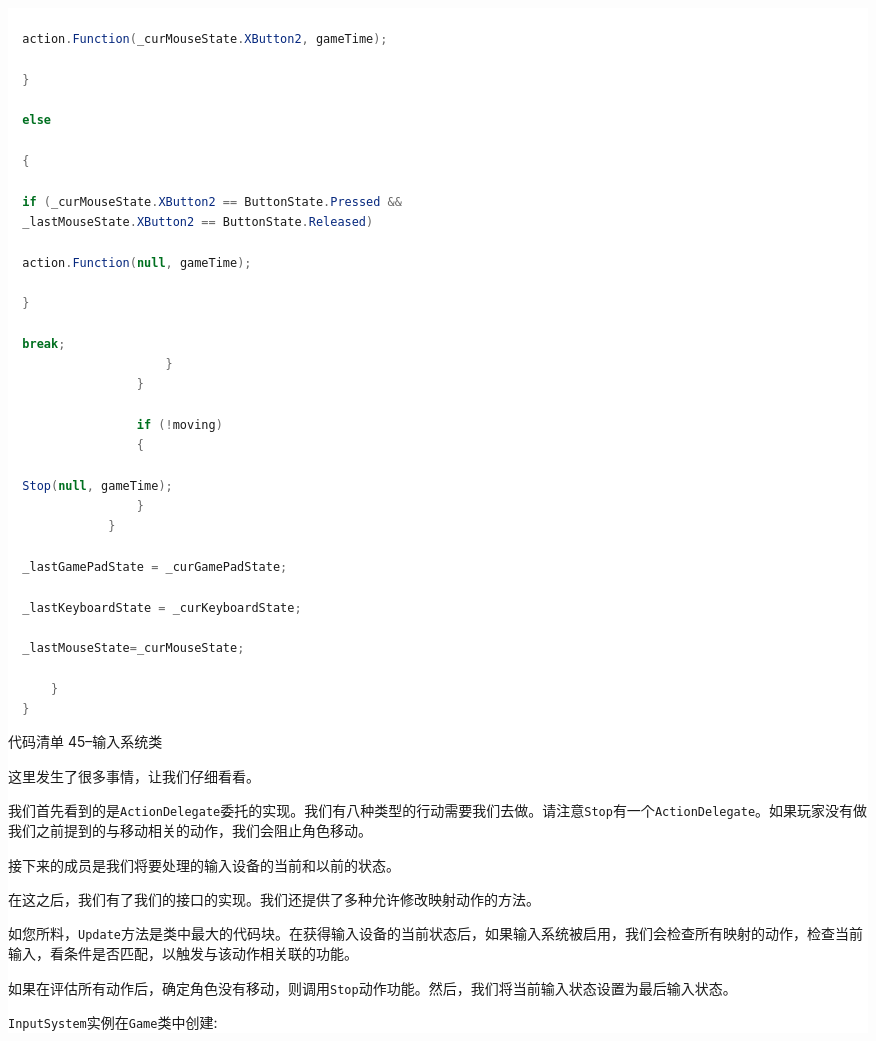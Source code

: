 ```cs

  action.Function(_curMouseState.XButton2, gameTime);

  }

  else

  {

  if (_curMouseState.XButton2 == ButtonState.Pressed &&
  _lastMouseState.XButton2 == ButtonState.Released)

  action.Function(null, gameTime);

  }

  break;
                      }
                  }

                  if (!moving)
                  {

  Stop(null, gameTime);
                  }
              }

  _lastGamePadState = _curGamePadState;

  _lastKeyboardState = _curKeyboardState;

  _lastMouseState=_curMouseState;

      }
  }

```

代码清单 45–输入系统类

这里发生了很多事情，让我们仔细看看。

我们首先看到的是`ActionDelegate`委托的实现。我们有八种类型的行动需要我们去做。请注意`Stop`有一个`ActionDelegate`。如果玩家没有做我们之前提到的与移动相关的动作，我们会阻止角色移动。

接下来的成员是我们将要处理的输入设备的当前和以前的状态。

在这之后，我们有了我们的接口的实现。我们还提供了多种允许修改映射动作的方法。

如您所料，`Update`方法是类中最大的代码块。在获得输入设备的当前状态后，如果输入系统被启用，我们会检查所有映射的动作，检查当前输入，看条件是否匹配，以触发与该动作相关联的功能。

如果在评估所有动作后，确定角色没有移动，则调用`Stop`动作功能。然后，我们将当前输入状态设置为最后输入状态。

`InputSystem`实例在`Game`类中创建:

